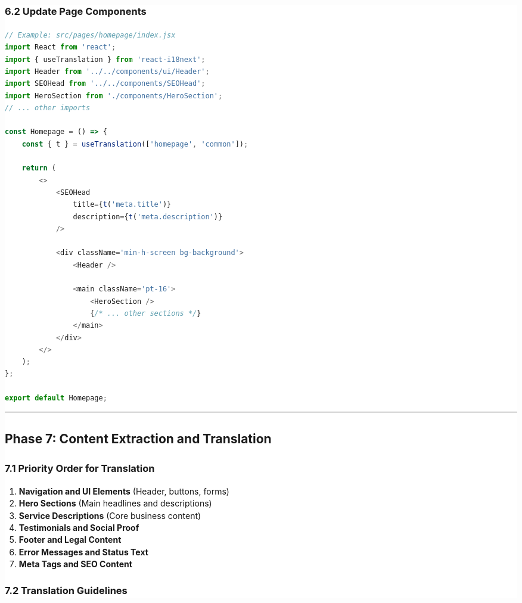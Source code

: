### 6.2 Update Page Components

```javascript
// Example: src/pages/homepage/index.jsx
import React from 'react';
import { useTranslation } from 'react-i18next';
import Header from '../../components/ui/Header';
import SEOHead from '../../components/SEOHead';
import HeroSection from './components/HeroSection';
// ... other imports

const Homepage = () => {
	const { t } = useTranslation(['homepage', 'common']);

	return (
		<>
			<SEOHead
				title={t('meta.title')}
				description={t('meta.description')}
			/>

			<div className='min-h-screen bg-background'>
				<Header />

				<main className='pt-16'>
					<HeroSection />
					{/* ... other sections */}
				</main>
			</div>
		</>
	);
};

export default Homepage;
```

---

## Phase 7: Content Extraction and Translation

### 7.1 Priority Order for Translation

1. **Navigation and UI Elements** (Header, buttons, forms)
2. **Hero Sections** (Main headlines and descriptions)
3. **Service Descriptions** (Core business content)
4. **Testimonials and Social Proof**
5. **Footer and Legal Content**
6. **Error Messages and Status Text**
7. **Meta Tags and SEO Content**

### 7.2 Translation Guidelines
